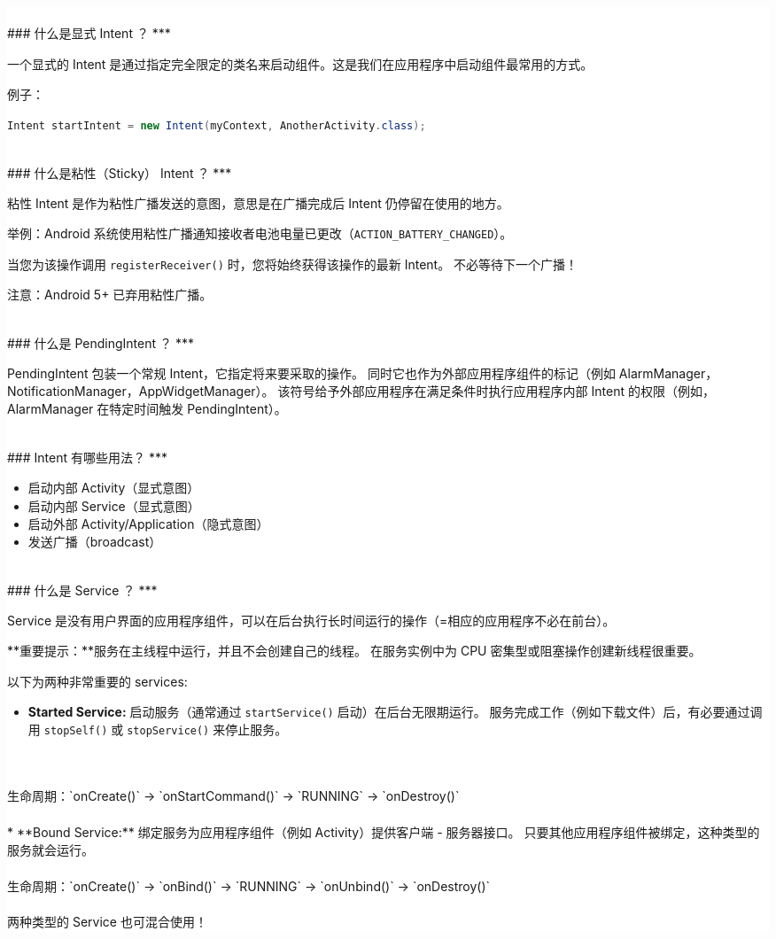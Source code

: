 <br>
### 什么是显式 Intent ？
***

一个显式的 Intent 是通过指定完全限定的类名来启动组件。这是我们在应用程序中启动组件最常用的方式。

例子：
```java
Intent startIntent = new Intent(myContext, AnotherActivity.class);
```

<br>
### 什么是粘性（Sticky） Intent ？
***

粘性 Intent 是作为粘性广播发送的意图，意思是在广播完成后 Intent 仍停留在使用的地方。

举例：Android 系统使用粘性广播通知接收者电池电量已更改（`ACTION_BATTERY_CHANGED`）。

当您为该操作调用 `registerReceiver()` 时，您将始终获得该操作的最新 Intent。 不必等待下一个广播！

注意：Android 5+ 已弃用粘性广播。

<br>
### 什么是 PendingIntent ？
***

PendingIntent 包装一个常规 Intent，它指定将来要采取的操作。 同时它也作为外部应用程序组件的标记（例如 AlarmManager，NotificationManager，AppWidgetManager）。 该符号给予外部应用程序在满足条件时执行应用程序内部 Intent 的权限（例如，AlarmManager 在特定时间触发 PendingIntent）。

<br>
### Intent 有哪些用法？
***

* 启动内部 Activity（显式意图）
* 启动内部 Service（显式意图）
* 启动外部 Activity/Application（隐式意图）
* 发送广播（broadcast）

<br>
### 什么是 Service ？
***

Service 是没有用户界面的应用程序组件，可以在后台执行长时间运行的操作（=相应的应用程序不必在前台）。

**重要提示：**服务在主线程中运行，并且不会创建自己的线程。 在服务实例中为 CPU 密集型或阻塞操作创建新线程很重要。

以下为两种非常重要的 services:
* **Started Service:** 启动服务（通常通过 `startService()` 启动）在后台无限期运行。 服务完成工作（例如下载文件）后，有必要通过调用 `stopSelf()` 或 `stopService()` 来停止服务。
<br>
<br>
生命周期：`onCreate()` -> `onStartCommand()` -> `RUNNING` -> `onDestroy()`
<br>
<br>
* **Bound Service:** 绑定服务为应用程序组件（例如 Activity）提供客户端 - 服务器接口。 只要其他应用程序组件被绑定，这种类型的服务就会运行。
<br>
<br>
生命周期：`onCreate()` -> `onBind()` -> `RUNNING` -> `onUnbind()` -> `onDestroy()`
<br>
<br>
两种类型的 Service 也可混合使用！
